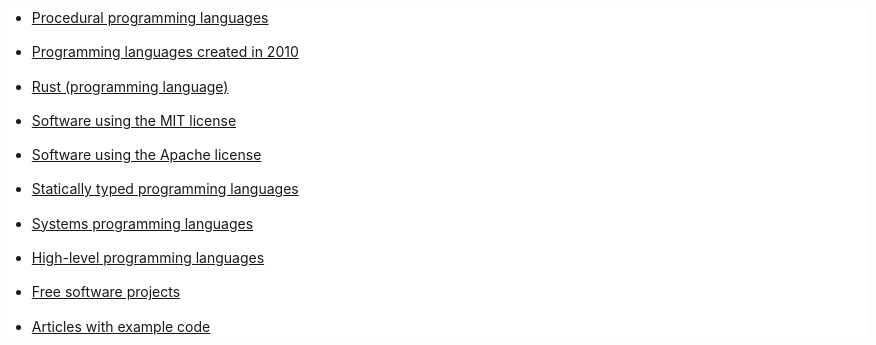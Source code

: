 *   [Procedural programming languages](https://en.wikipedia.org/wiki/Category:Procedural_programming_languages "Category:Procedural programming languages")  

*   [Programming languages created in 2010](https://en.wikipedia.org/wiki/Category:Programming_languages_created_in_2010 "Category:Programming languages created in 2010")  

*   [Rust (programming language)](https://en.wikipedia.org/wiki/Category:Rust_%28programming_language%29 "Category:Rust (programming language)")  

*   [Software using the MIT license](https://en.wikipedia.org/wiki/Category:Software_using_the_MIT_license "Category:Software using the MIT license")  

*   [Software using the Apache license](https://en.wikipedia.org/wiki/Category:Software_using_the_Apache_license "Category:Software using the Apache license")  

*   [Statically typed programming languages](https://en.wikipedia.org/wiki/Category:Statically_typed_programming_languages "Category:Statically typed programming languages")  

*   [Systems programming languages](https://en.wikipedia.org/wiki/Category:Systems_programming_languages "Category:Systems programming languages")  

*   [High-level programming languages](https://en.wikipedia.org/wiki/Category:High-level_programming_languages "Category:High-level programming languages")  

*   [Free software projects](https://en.wikipedia.org/wiki/Category:Free_software_projects "Category:Free software projects")  


*   [Articles with example code](https://en.wikipedia.org/wiki/Category:Articles_with_example_code "Category:Articles with example code")  
